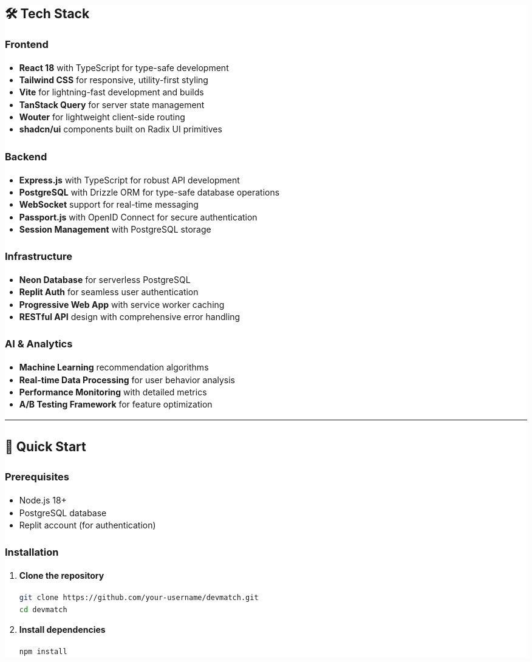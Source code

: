 
## 🛠️ Tech Stack

### Frontend
- **React 18** with TypeScript for type-safe development
- **Tailwind CSS** for responsive, utility-first styling
- **Vite** for lightning-fast development and builds
- **TanStack Query** for server state management
- **Wouter** for lightweight client-side routing
- **shadcn/ui** components built on Radix UI primitives

### Backend
- **Express.js** with TypeScript for robust API development
- **PostgreSQL** with Drizzle ORM for type-safe database operations
- **WebSocket** support for real-time messaging
- **Passport.js** with OpenID Connect for secure authentication
- **Session Management** with PostgreSQL storage

### Infrastructure
- **Neon Database** for serverless PostgreSQL
- **Replit Auth** for seamless user authentication
- **Progressive Web App** with service worker caching
- **RESTful API** design with comprehensive error handling

### AI & Analytics
- **Machine Learning** recommendation algorithms
- **Real-time Data Processing** for user behavior analysis
- **Performance Monitoring** with detailed metrics
- **A/B Testing Framework** for feature optimization

---

## 🚀 Quick Start

### Prerequisites
- Node.js 18+ 
- PostgreSQL database
- Replit account (for authentication)

### Installation

1. **Clone the repository**
   ```bash
   git clone https://github.com/your-username/devmatch.git
   cd devmatch
   ```

2. **Install dependencies**
   ```bash
   npm install
   ```
